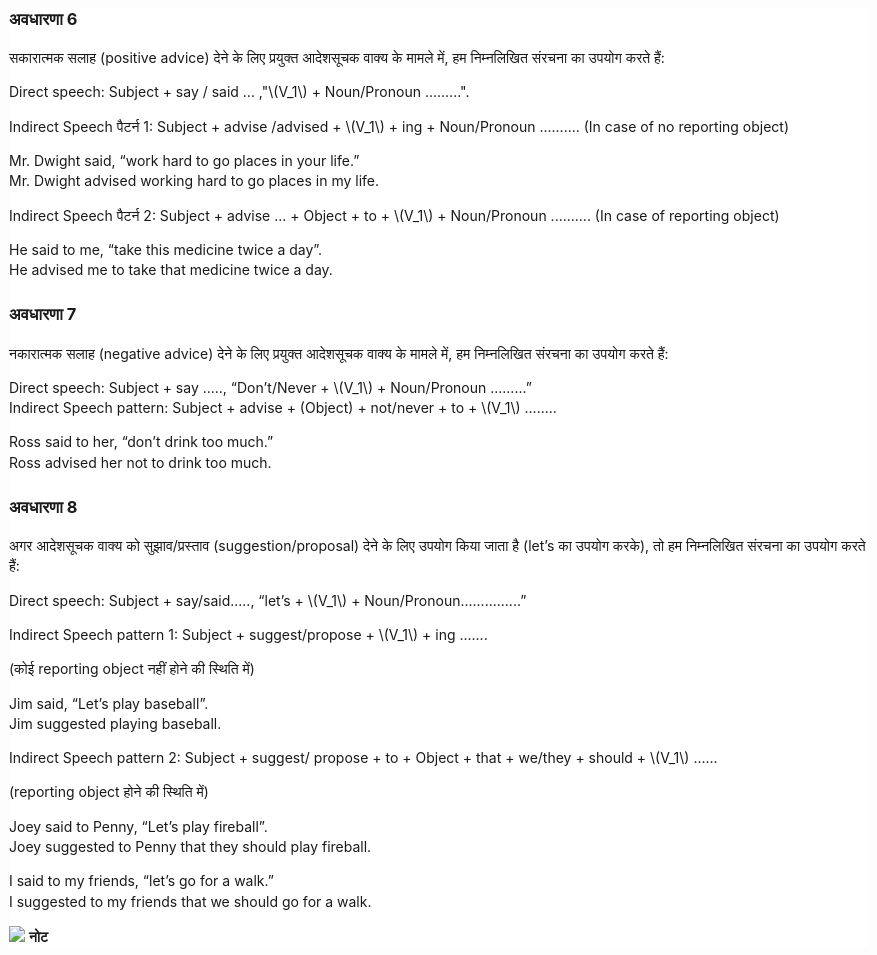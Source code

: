 ### अवधारणा 6

सकारात्मक सलाह (positive advice) देने के लिए प्रयुक्त आदेशसूचक वाक्य के मामले में, हम निम्नलिखित संरचना का उपयोग करते हैं:

<p> Direct speech: Subject + say / said ... ,"\(V_1\) + Noun/Pronoun .........". </p>

<p> Indirect Speech पैटर्न 1: Subject + advise /advised + \(V_1\) + ing + Noun/Pronoun .......... (In case of no reporting object) </p>

Mr. Dwight said, “work hard to go places in your life.” <br>
Mr. Dwight advised working hard to go places in my life.

<p> Indirect Speech पैटर्न 2: Subject + advise ... + Object + to + \(V_1\) + Noun/Pronoun .......... (In case of reporting object) </p>

He said to me, “take this medicine twice a day”. <br>
He advised me to take that medicine twice a day.

### अवधारणा 7

नकारात्मक सलाह (negative advice) देने के लिए प्रयुक्त आदेशसूचक वाक्य के मामले में, हम निम्नलिखित संरचना का उपयोग करते हैं:

<p> Direct speech: Subject + say ....., “Don’t/Never + \(V_1\)  + Noun/Pronoun .........”  <br>
Indirect Speech pattern: Subject + advise + (Object) + not/never + to + \(V_1\)  ........ </p>

Ross said to her, “don’t drink too much.” <br>
Ross advised her not to drink too much.

### अवधारणा 8

अगर आदेशसूचक वाक्य को सुझाव/प्रस्ताव (suggestion/proposal) देने के लिए उपयोग किया जाता है (let’s का उपयोग करके), तो हम निम्नलिखित संरचना का उपयोग करते हैं:

<p> Direct speech: Subject + say/said....., “let’s + \(V_1\) + Noun/Pronoun...............” </p>

<p> Indirect Speech pattern 1: Subject + suggest/propose + \(V_1\) + ing ....... </p>
(कोई reporting object नहीं होने की स्थिति में) 

Jim said, “Let’s play baseball”. <br>
Jim suggested playing baseball.

<p> Indirect Speech pattern 2: Subject + suggest/ propose + to + Object + that + we/they + should + \(V_1\)  ...... </p>
(reporting object होने की स्थिति में) 

Joey said to Penny, “Let’s play fireball”. <br>
Joey suggested to Penny that they should play fireball.

I said to my friends, “let’s go for a walk.” <br>
I suggested to my friends that we should go for a walk.

<div class="toc-mak">
  <img src="../../../images/pencil.png">
  <b>नोट</b><br>
